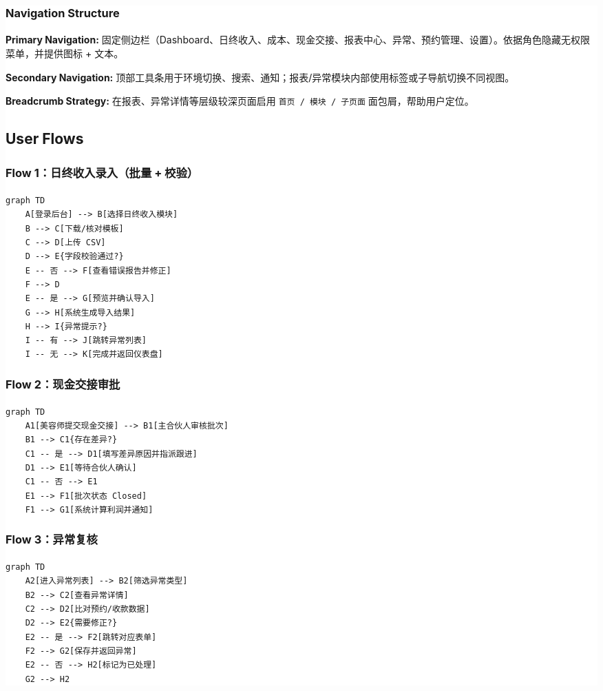 ### Navigation Structure

**Primary Navigation:** 固定侧边栏（Dashboard、日终收入、成本、现金交接、报表中心、异常、预约管理、设置）。依据角色隐藏无权限菜单，并提供图标 + 文本。

**Secondary Navigation:** 顶部工具条用于环境切换、搜索、通知；报表/异常模块内部使用标签或子导航切换不同视图。

**Breadcrumb Strategy:** 在报表、异常详情等层级较深页面启用 `首页 / 模块 / 子页面` 面包屑，帮助用户定位。

## User Flows

### Flow 1：日终收入录入（批量 + 校验）

```mermaid
graph TD
    A[登录后台] --> B[选择日终收入模块]
    B --> C[下载/核对模板]
    C --> D[上传 CSV]
    D --> E{字段校验通过?}
    E -- 否 --> F[查看错误报告并修正]
    F --> D
    E -- 是 --> G[预览并确认导入]
    G --> H[系统生成导入结果]
    H --> I{异常提示?}
    I -- 有 --> J[跳转异常列表]
    I -- 无 --> K[完成并返回仪表盘]
```

### Flow 2：现金交接审批

```mermaid
graph TD
    A1[美容师提交现金交接] --> B1[主合伙人审核批次]
    B1 --> C1{存在差异?}
    C1 -- 是 --> D1[填写差异原因并指派跟进]
    D1 --> E1[等待合伙人确认]
    C1 -- 否 --> E1
    E1 --> F1[批次状态 Closed]
    F1 --> G1[系统计算利润并通知]
```

### Flow 3：异常复核

```mermaid
graph TD
    A2[进入异常列表] --> B2[筛选异常类型]
    B2 --> C2[查看异常详情]
    C2 --> D2[比对预约/收款数据]
    D2 --> E2{需要修正?}
    E2 -- 是 --> F2[跳转对应表单]
    F2 --> G2[保存并返回异常]
    E2 -- 否 --> H2[标记为已处理]
    G2 --> H2
```
